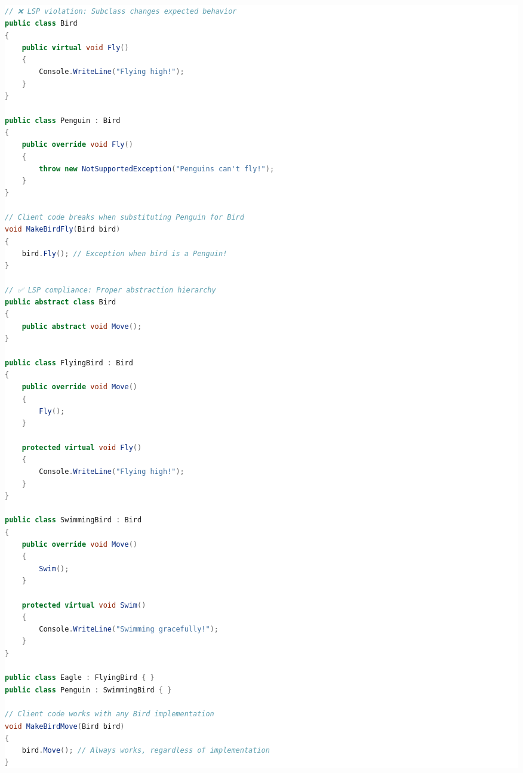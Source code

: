 ```csharp
// ❌ LSP violation: Subclass changes expected behavior
public class Bird
{
    public virtual void Fly()
    {
        Console.WriteLine("Flying high!");
    }
}

public class Penguin : Bird
{
    public override void Fly()
    {
        throw new NotSupportedException("Penguins can't fly!");
    }
}

// Client code breaks when substituting Penguin for Bird
void MakeBirdFly(Bird bird)
{
    bird.Fly(); // Exception when bird is a Penguin!
}

// ✅ LSP compliance: Proper abstraction hierarchy
public abstract class Bird
{
    public abstract void Move();
}

public class FlyingBird : Bird
{
    public override void Move()
    {
        Fly();
    }

    protected virtual void Fly()
    {
        Console.WriteLine("Flying high!");
    }
}

public class SwimmingBird : Bird
{
    public override void Move()
    {
        Swim();
    }

    protected virtual void Swim()
    {
        Console.WriteLine("Swimming gracefully!");
    }
}

public class Eagle : FlyingBird { }
public class Penguin : SwimmingBird { }

// Client code works with any Bird implementation
void MakeBirdMove(Bird bird)
{
    bird.Move(); // Always works, regardless of implementation
}
```
